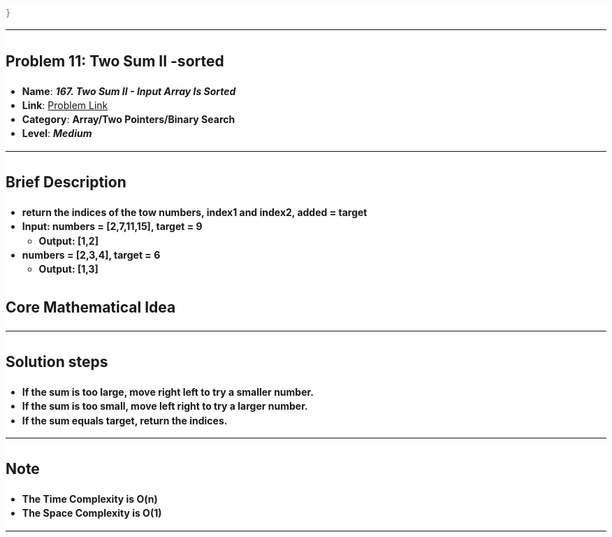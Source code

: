 ```cpp
}


```

























---
## Problem 11:  Two Sum II -sorted

- **Name**: ***167. Two Sum II - Input Array Is Sorted***
- **Link**: [Problem Link](https://leetcode.com/problems/two-sum-ii-input-array-is-sorted/description/)
- **Category**: ****Array/Two Pointers/Binary Search****
- **Level**:  *****Medium*****

---

## Brief Description
- **return the indices of the tow numbers, index1 and index2, added = target**
- **Input: numbers = [2,7,11,15], target = 9**
    - **Output: [1,2]**
- **numbers = [2,3,4], target = 6**
    - **Output: [1,3]**

## Core Mathematical Idea


---
## Solution steps
   
- **If the sum is too large, move right left to try a smaller number.**
- **If the sum is too small, move left right to try a larger number.**
- **If the sum equals target, return the indices.**


---
## Note
 - **The Time Complexity is **O(n)****
 - **The Space Complexity is O(1)**

---